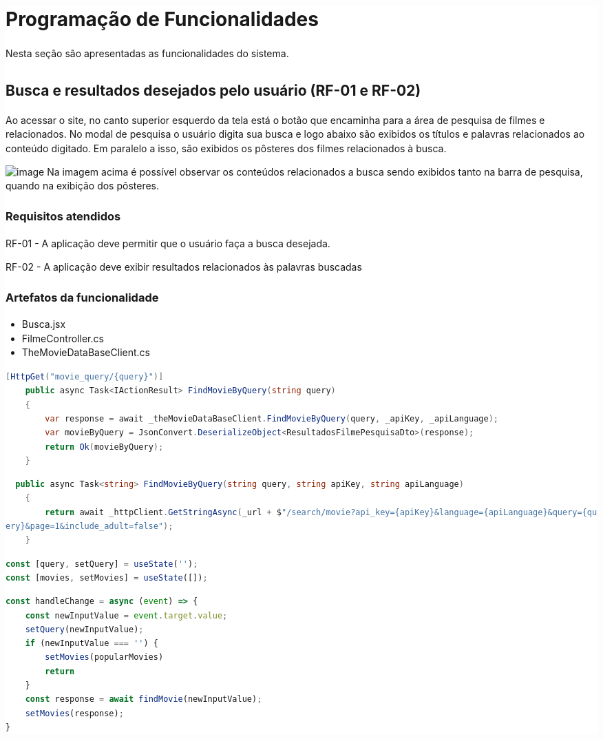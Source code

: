 # Programação de Funcionalidades

Nesta seção são apresentadas as funcionalidades do sistema.

## Busca e resultados desejados pelo usuário (RF-01 e RF-02)

Ao acessar o site, no canto superior esquerdo da tela está o botão que encaminha para a área de pesquisa de filmes e relacionados. No modal de pesquisa o usuário digita sua busca e logo abaixo são exibidos os títulos e palavras relacionados ao conteúdo digitado. Em paralelo a isso, são exibidos os pôsteres dos filmes relacionados à busca. 

![image](https://github.com/ICEI-PUC-Minas-PMV-ADS/pmv-ads-2023-1-e2-proj-int-t2-time3-moviefinder/assets/114538749/015ea308-2eec-405c-b37b-cbddefd27e9d)
Na imagem acima é possível observar os conteúdos relacionados a busca sendo exibidos tanto na barra de pesquisa, quando na exibição dos pôsteres.

### Requisitos atendidos

RF-01 - A aplicação deve permitir que o usuário faça a busca desejada.

RF-02 - A aplicação deve exibir resultados relacionados às palavras buscadas

### Artefatos da funcionalidade

- Busca.jsx
- FilmeController.cs
- TheMovieDataBaseClient.cs

```C#
[HttpGet("movie_query/{query}")]
    public async Task<IActionResult> FindMovieByQuery(string query)
    {
        var response = await _theMovieDataBaseClient.FindMovieByQuery(query, _apiKey, _apiLanguage);
        var movieByQuery = JsonConvert.DeserializeObject<ResultadosFilmePesquisaDto>(response);
        return Ok(movieByQuery);
    }
```

```C#
  public async Task<string> FindMovieByQuery(string query, string apiKey, string apiLanguage)
    {
        return await _httpClient.GetStringAsync(_url + $"/search/movie?api_key={apiKey}&language={apiLanguage}&query={query}&page=1&include_adult=false");
    }
```

```javascript
const [query, setQuery] = useState('');
const [movies, setMovies] = useState([]);
```

```javascript
const handleChange = async (event) => {
    const newInputValue = event.target.value;
    setQuery(newInputValue);
    if (newInputValue === '') {
        setMovies(popularMovies)
        return
    }
    const response = await findMovie(newInputValue);
    setMovies(response);
}
```

